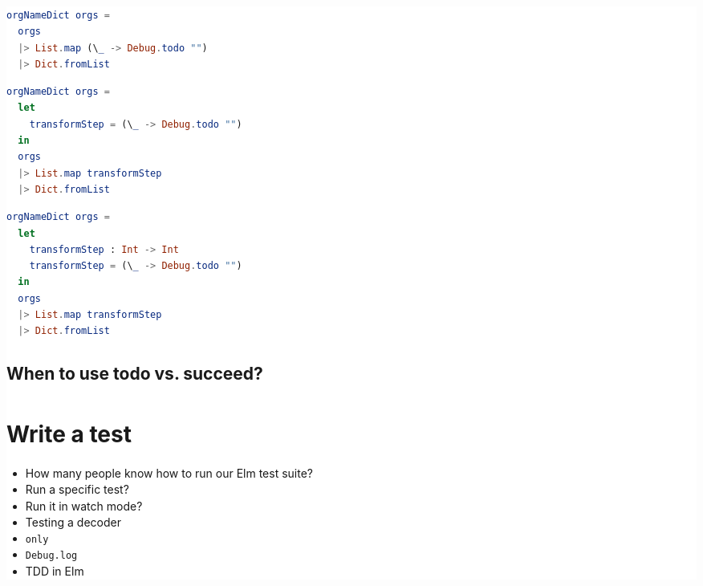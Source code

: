 ```elm
orgNameDict orgs =
  orgs
  |> List.map (\_ -> Debug.todo "")
  |> Dict.fromList
```

```elm
orgNameDict orgs =
  let
    transformStep = (\_ -> Debug.todo "")
  in
  orgs
  |> List.map transformStep
  |> Dict.fromList
```

```elm
orgNameDict orgs =
  let
    transformStep : Int -> Int
    transformStep = (\_ -> Debug.todo "")
  in
  orgs
  |> List.map transformStep
  |> Dict.fromList
```



## When to use todo vs. succeed?


# Write a test
* How many people know how to run our Elm test suite?
* Run a specific test?
* Run it in watch mode?
* Testing a decoder
* `only`
* `Debug.log`
* TDD in Elm
